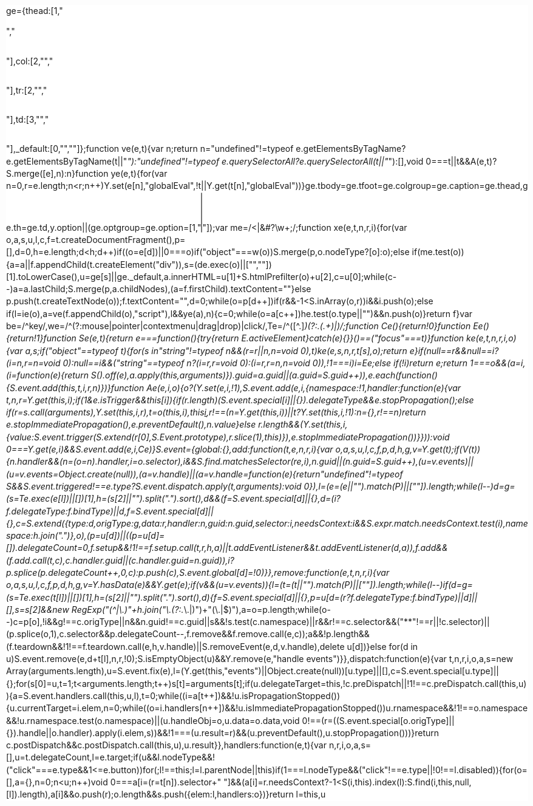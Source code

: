 ge={thead:[1,"<table>","</table>"],col:[2,"<table><colgroup>","</colgroup></table>"],tr:[2,"<table><tbody>","</tbody></table>"],td:[3,"<table><tbody><tr>","</tbody></table>"],_default:[0,"",""]};function ve(e,t){var n;return n="undefined"!=typeof e.getElementsByTagName?e.getElementsByTagName(t||"*"):"undefined"!=typeof e.querySelectorAll?e.querySelectorAll(t||"*"):[],void 0===t||t&&A(e,t)?S.merge([e],n):n}function ye(e,t){for(var n=0,r=e.length;n<r;n++)Y.set(e[n],"globalEval",!t||Y.get(t[n],"globalEval"))}ge.tbody=ge.tfoot=ge.colgroup=ge.caption=ge.thead,ge.th=ge.td,y.option||(ge.optgroup=ge.option=[1,"<select multiple='multiple'>","</select>"]);var me=/<|&#?\w+;/;function xe(e,t,n,r,i){for(var
o,a,s,u,l,c,f=t.createDocumentFragment(),p=[],d=0,h=e.length;d<h;d++)if((o=e[d])||0===o)if("object"===w(o))S.merge(p,o.nodeType?[o]:o);else if(me.test(o)){a=a||f.appendChild(t.createElement("div")),s=(de.exec(o)||["",""])[1].toLowerCase(),u=ge[s]||ge._default,a.innerHTML=u[1]+S.htmlPrefilter(o)+u[2],c=u[0];while(c--)a=a.lastChild;S.merge(p,a.childNodes),(a=f.firstChild).textContent=""}else p.push(t.createTextNode(o));f.textContent="",d=0;while(o=p[d++])if(r&&-1<S.inArray(o,r))i&&i.push(o);else if(l=ie(o),a=ve(f.appendChild(o),"script"),l&&ye(a),n){c=0;while(o=a[c++])he.test(o.type||"")&&n.push(o)}return f}var be=/^key/,we=/^(?:mouse|pointer|contextmenu|drag|drop)|click/,Te=/^([^.]*)(?:\.(.+)|)/;function Ce(){return!0}function Ee(){return!1}function Se(e,t){return e===function(){try{return E.activeElement}catch(e){}}()==("focus"===t)}function ke(e,t,n,r,i,o){var a,s;if("object"==typeof t){for(s in"string"!=typeof n&&(r=r||n,n=void 0),t)ke(e,s,n,r,t[s],o);return e}if(null==r&&null==i?(i=n,r=n=void 0):null==i&&("string"==typeof n?(i=r,r=void 0):(i=r,r=n,n=void 0)),!1===i)i=Ee;else if(!i)return e;return 1===o&&(a=i,(i=function(e){return S().off(e),a.apply(this,arguments)}).guid=a.guid||(a.guid=S.guid++)),e.each(function(){S.event.add(this,t,i,r,n)})}function Ae(e,i,o){o?(Y.set(e,i,!1),S.event.add(e,i,{namespace:!1,handler:function(e){var t,n,r=Y.get(this,i);if(1&e.isTrigger&&this[i]){if(r.length)(S.event.special[i]||{}).delegateType&&e.stopPropagation();else if(r=s.call(arguments),Y.set(this,i,r),t=o(this,i),this[i](),r!==(n=Y.get(this,i))||t?Y.set(this,i,!1):n={},r!==n)return e.stopImmediatePropagation(),e.preventDefault(),n.value}else r.length&&(Y.set(this,i,{value:S.event.trigger(S.extend(r[0],S.Event.prototype),r.slice(1),this)}),e.stopImmediatePropagation())}})):void 0===Y.get(e,i)&&S.event.add(e,i,Ce)}S.event={global:{},add:function(t,e,n,r,i){var o,a,s,u,l,c,f,p,d,h,g,v=Y.get(t);if(V(t)){n.handler&&(n=(o=n).handler,i=o.selector),i&&S.find.matchesSelector(re,i),n.guid||(n.guid=S.guid++),(u=v.events)||(u=v.events=Object.create(null)),(a=v.handle)||(a=v.handle=function(e){return"undefined"!=typeof S&&S.event.triggered!==e.type?S.event.dispatch.apply(t,arguments):void 0}),l=(e=(e||"").match(P)||[""]).length;while(l--)d=g=(s=Te.exec(e[l])||[])[1],h=(s[2]||"").split(".").sort(),d&&(f=S.event.special[d]||{},d=(i?f.delegateType:f.bindType)||d,f=S.event.special[d]||{},c=S.extend({type:d,origType:g,data:r,handler:n,guid:n.guid,selector:i,needsContext:i&&S.expr.match.needsContext.test(i),namespace:h.join(".")},o),(p=u[d])||((p=u[d]=[]).delegateCount=0,f.setup&&!1!==f.setup.call(t,r,h,a)||t.addEventListener&&t.addEventListener(d,a)),f.add&&(f.add.call(t,c),c.handler.guid||(c.handler.guid=n.guid)),i?p.splice(p.delegateCount++,0,c):p.push(c),S.event.global[d]=!0)}},remove:function(e,t,n,r,i){var o,a,s,u,l,c,f,p,d,h,g,v=Y.hasData(e)&&Y.get(e);if(v&&(u=v.events)){l=(t=(t||"").match(P)||[""]).length;while(l--)if(d=g=(s=Te.exec(t[l])||[])[1],h=(s[2]||"").split(".").sort(),d){f=S.event.special[d]||{},p=u[d=(r?f.delegateType:f.bindType)||d]||[],s=s[2]&&new RegExp("(^|\\.)"+h.join("\\.(?:.*\\.|)")+"(\\.|$)"),a=o=p.length;while(o--)c=p[o],!i&&g!==c.origType||n&&n.guid!==c.guid||s&&!s.test(c.namespace)||r&&r!==c.selector&&("**"!==r||!c.selector)||(p.splice(o,1),c.selector&&p.delegateCount--,f.remove&&f.remove.call(e,c));a&&!p.length&&(f.teardown&&!1!==f.teardown.call(e,h,v.handle)||S.removeEvent(e,d,v.handle),delete u[d])}else for(d in u)S.event.remove(e,d+t[l],n,r,!0);S.isEmptyObject(u)&&Y.remove(e,"handle events")}},dispatch:function(e){var t,n,r,i,o,a,s=new Array(arguments.length),u=S.event.fix(e),l=(Y.get(this,"events")||Object.create(null))[u.type]||[],c=S.event.special[u.type]||{};for(s[0]=u,t=1;t<arguments.length;t++)s[t]=arguments[t];if(u.delegateTarget=this,!c.preDispatch||!1!==c.preDispatch.call(this,u)){a=S.event.handlers.call(this,u,l),t=0;while((i=a[t++])&&!u.isPropagationStopped()){u.currentTarget=i.elem,n=0;while((o=i.handlers[n++])&&!u.isImmediatePropagationStopped())u.rnamespace&&!1!==o.namespace&&!u.rnamespace.test(o.namespace)||(u.handleObj=o,u.data=o.data,void 0!==(r=((S.event.special[o.origType]||{}).handle||o.handler).apply(i.elem,s))&&!1===(u.result=r)&&(u.preventDefault(),u.stopPropagation()))}return c.postDispatch&&c.postDispatch.call(this,u),u.result}},handlers:function(e,t){var n,r,i,o,a,s=[],u=t.delegateCount,l=e.target;if(u&&l.nodeType&&!("click"===e.type&&1<=e.button))for(;l!==this;l=l.parentNode||this)if(1===l.nodeType&&("click"!==e.type||!0!==l.disabled)){for(o=[],a={},n=0;n<u;n++)void 0===a[i=(r=t[n]).selector+" "]&&(a[i]=r.needsContext?-1<S(i,this).index(l):S.find(i,this,null,[l]).length),a[i]&&o.push(r);o.length&&s.push({elem:l,handlers:o})}return l=this,u